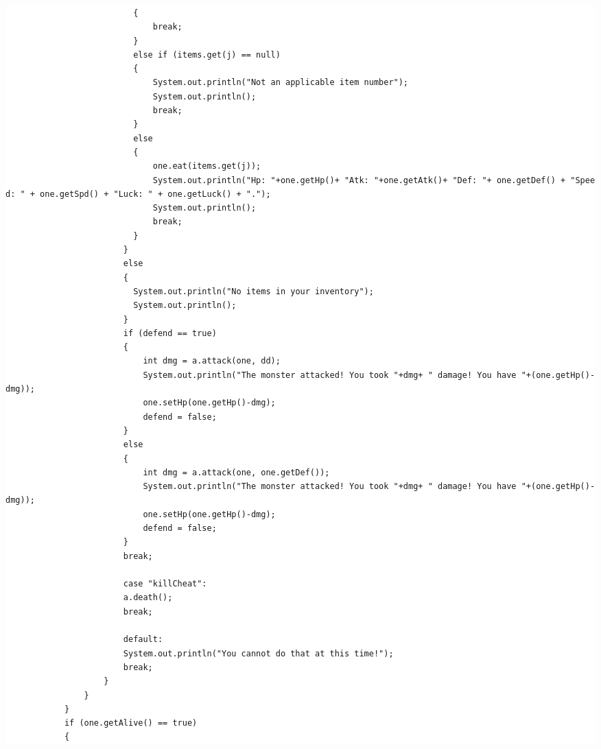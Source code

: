                               {
                                  break;
                              }
                              else if (items.get(j) == null)
                              {
                                  System.out.println("Not an applicable item number");
                                  System.out.println();
                                  break;
                              }
                              else
                              {
                                  one.eat(items.get(j));
                                  System.out.println("Hp: "+one.getHp()+ "Atk: "+one.getAtk()+ "Def: "+ one.getDef() + "Speed: " + one.getSpd() + "Luck: " + one.getLuck() + ".");
                                  System.out.println();
                                  break;
                              }
                            }
                            else
                            {
                              System.out.println("No items in your inventory");
                              System.out.println();
                            }
                            if (defend == true)
                            {
                                int dmg = a.attack(one, dd);
                                System.out.println("The monster attacked! You took "+dmg+ " damage! You have "+(one.getHp()-dmg));
                                one.setHp(one.getHp()-dmg);
                                defend = false;
                            }
                            else
                            {
                                int dmg = a.attack(one, one.getDef());
                                System.out.println("The monster attacked! You took "+dmg+ " damage! You have "+(one.getHp()-dmg));
                                one.setHp(one.getHp()-dmg);
                                defend = false;
                            }
                            break;
                            
                            case "killCheat":
                            a.death();
                            break;
                            
                            default: 
                            System.out.println("You cannot do that at this time!");
                            break;
                        }
                    }
                }
                if (one.getAlive() == true)
                {
                    